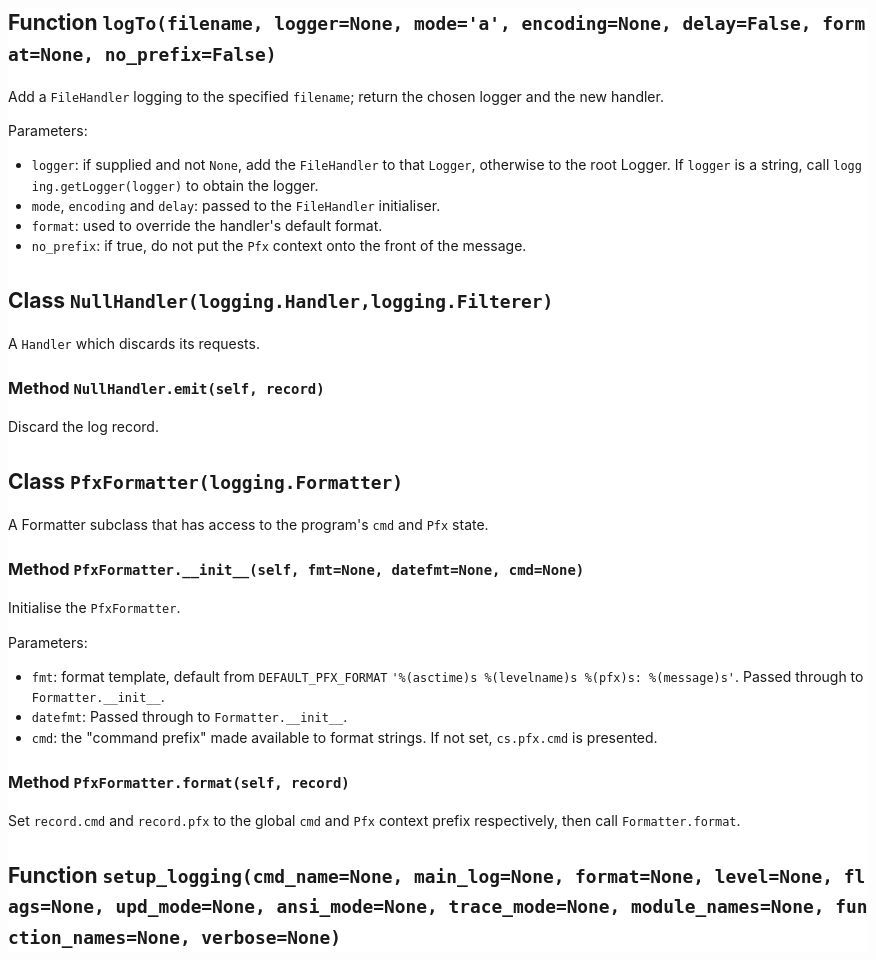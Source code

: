## Function `logTo(filename, logger=None, mode='a', encoding=None, delay=False, format=None, no_prefix=False)`

Add a `FileHandler` logging to the specified `filename`;
return the chosen logger and the new handler.

Parameters:
* `logger`: if supplied and not `None`, add the `FileHandler` to that
  `Logger`, otherwise to the root Logger. If `logger` is a string, call
  `logging.getLogger(logger)` to obtain the logger.
* `mode`, `encoding` and `delay`: passed to the `FileHandler`
  initialiser.
* `format`: used to override the handler's default format.
* `no_prefix`: if true, do not put the `Pfx` context onto the front of the message.

## Class `NullHandler(logging.Handler,logging.Filterer)`

A `Handler` which discards its requests.

### Method `NullHandler.emit(self, record)`

Discard the log record.

## Class `PfxFormatter(logging.Formatter)`

A Formatter subclass that has access to the program's `cmd` and `Pfx` state.

### Method `PfxFormatter.__init__(self, fmt=None, datefmt=None, cmd=None)`

Initialise the `PfxFormatter`.

Parameters:
* `fmt`: format template,
  default from `DEFAULT_PFX_FORMAT` `'%(asctime)s %(levelname)s %(pfx)s: %(message)s'`.
  Passed through to `Formatter.__init__`.
* `datefmt`:
  Passed through to `Formatter.__init__`.
* `cmd`: the "command prefix" made available to format strings.
  If not set, `cs.pfx.cmd` is presented.

### Method `PfxFormatter.format(self, record)`

Set `record.cmd` and `record.pfx`
to the global `cmd` and `Pfx` context prefix respectively,
then call `Formatter.format`.

## Function `setup_logging(cmd_name=None, main_log=None, format=None, level=None, flags=None, upd_mode=None, ansi_mode=None, trace_mode=None, module_names=None, function_names=None, verbose=None)`
